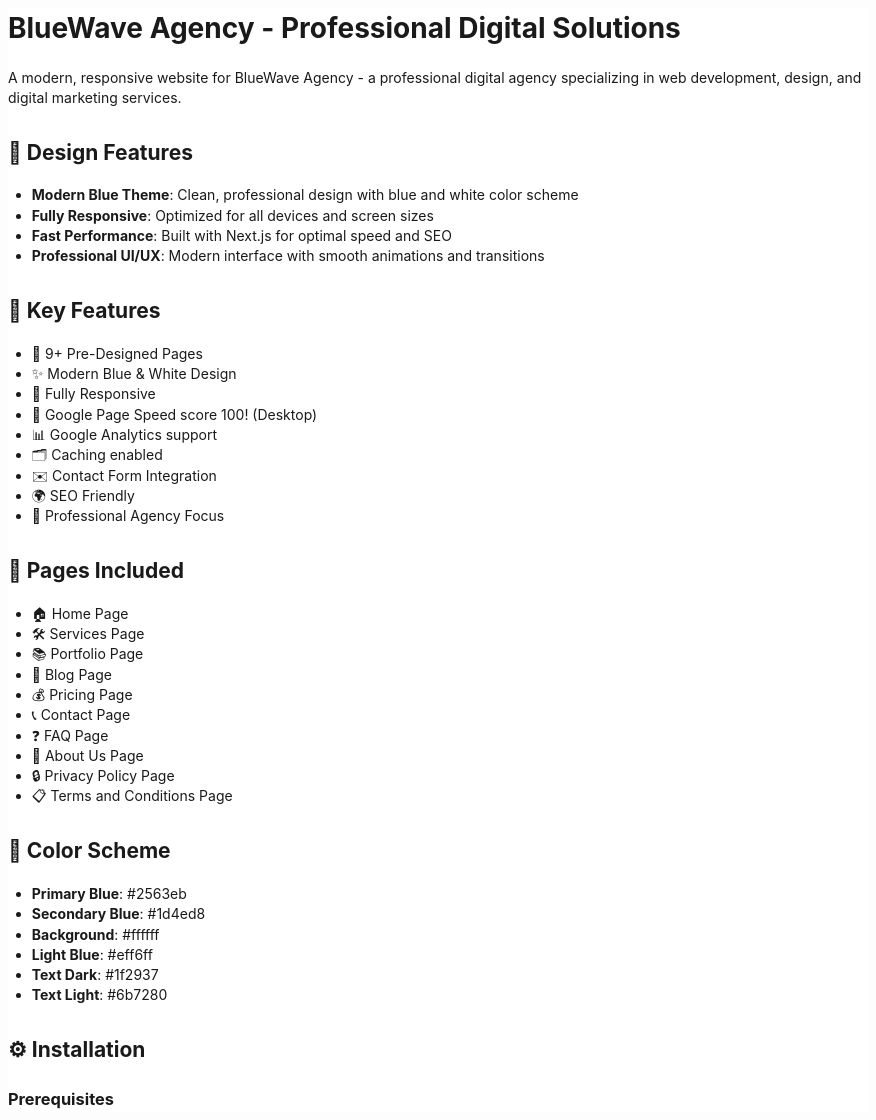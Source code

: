 # BlueWave Agency - Professional Digital Solutions

A modern, responsive website for BlueWave Agency - a professional digital agency specializing in web development, design, and digital marketing services.

## 🎨 Design Features

- **Modern Blue Theme**: Clean, professional design with blue and white color scheme
- **Fully Responsive**: Optimized for all devices and screen sizes
- **Fast Performance**: Built with Next.js for optimal speed and SEO
- **Professional UI/UX**: Modern interface with smooth animations and transitions

## 🚀 Key Features

- 📄 9+ Pre-Designed Pages
- ✨ Modern Blue & White Design
- 📱 Fully Responsive
- 🚀 Google Page Speed score 100! (Desktop)
- 📊 Google Analytics support
- 🗂️ Caching enabled
- ✉️ Contact Form Integration
- 🌍 SEO Friendly
- 🎯 Professional Agency Focus

## 📄 Pages Included

- 🏠 Home Page
- 🛠️ Services Page
- 📚 Portfolio Page
- 📝 Blog Page
- 💰 Pricing Page
- 📞 Contact Page
- ❓ FAQ Page
- 👥 About Us Page
- 🔒 Privacy Policy Page
- 📋 Terms and Conditions Page

## 🎨 Color Scheme

- **Primary Blue**: #2563eb
- **Secondary Blue**: #1d4ed8
- **Background**: #ffffff
- **Light Blue**: #eff6ff
- **Text Dark**: #1f2937
- **Text Light**: #6b7280

## ⚙️ Installation

### Prerequisites
